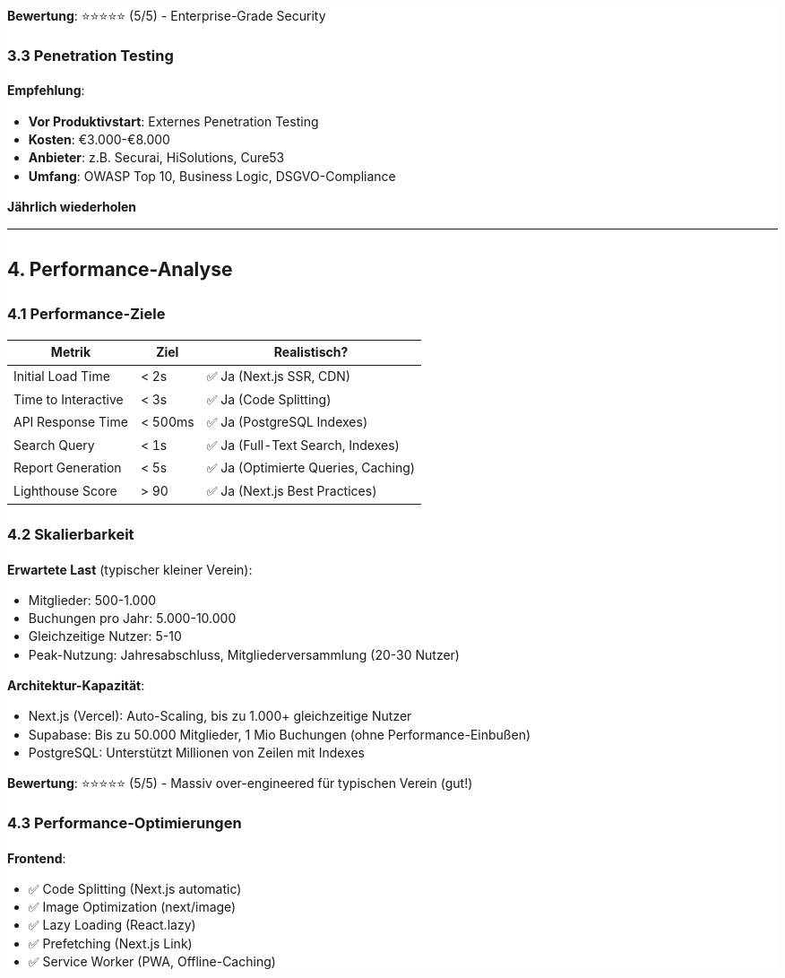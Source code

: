 **Bewertung**: ⭐⭐⭐⭐⭐ (5/5) - Enterprise-Grade Security

### 3.3 Penetration Testing

**Empfehlung**:
- **Vor Produktivstart**: Externes Penetration Testing
- **Kosten**: €3.000-€8.000
- **Anbieter**: z.B. Securai, HiSolutions, Cure53
- **Umfang**: OWASP Top 10, Business Logic, DSGVO-Compliance

**Jährlich wiederholen**

---

## 4. Performance-Analyse

### 4.1 Performance-Ziele

| Metrik | Ziel | Realistisch? |
|--------|------|--------------|
| Initial Load Time | < 2s | ✅ Ja (Next.js SSR, CDN) |
| Time to Interactive | < 3s | ✅ Ja (Code Splitting) |
| API Response Time | < 500ms | ✅ Ja (PostgreSQL Indexes) |
| Search Query | < 1s | ✅ Ja (Full-Text Search, Indexes) |
| Report Generation | < 5s | ✅ Ja (Optimierte Queries, Caching) |
| Lighthouse Score | > 90 | ✅ Ja (Next.js Best Practices) |

### 4.2 Skalierbarkeit

**Erwartete Last** (typischer kleiner Verein):
- Mitglieder: 500-1.000
- Buchungen pro Jahr: 5.000-10.000
- Gleichzeitige Nutzer: 5-10
- Peak-Nutzung: Jahresabschluss, Mitgliederversammlung (20-30 Nutzer)

**Architektur-Kapazität**:
- Next.js (Vercel): Auto-Scaling, bis zu 1.000+ gleichzeitige Nutzer
- Supabase: Bis zu 50.000 Mitglieder, 1 Mio Buchungen (ohne Performance-Einbußen)
- PostgreSQL: Unterstützt Millionen von Zeilen mit Indexes

**Bewertung**: ⭐⭐⭐⭐⭐ (5/5) - Massiv over-engineered für typischen Verein (gut!)

### 4.3 Performance-Optimierungen

**Frontend**:
- ✅ Code Splitting (Next.js automatic)
- ✅ Image Optimization (next/image)
- ✅ Lazy Loading (React.lazy)
- ✅ Prefetching (Next.js Link)
- ✅ Service Worker (PWA, Offline-Caching)
